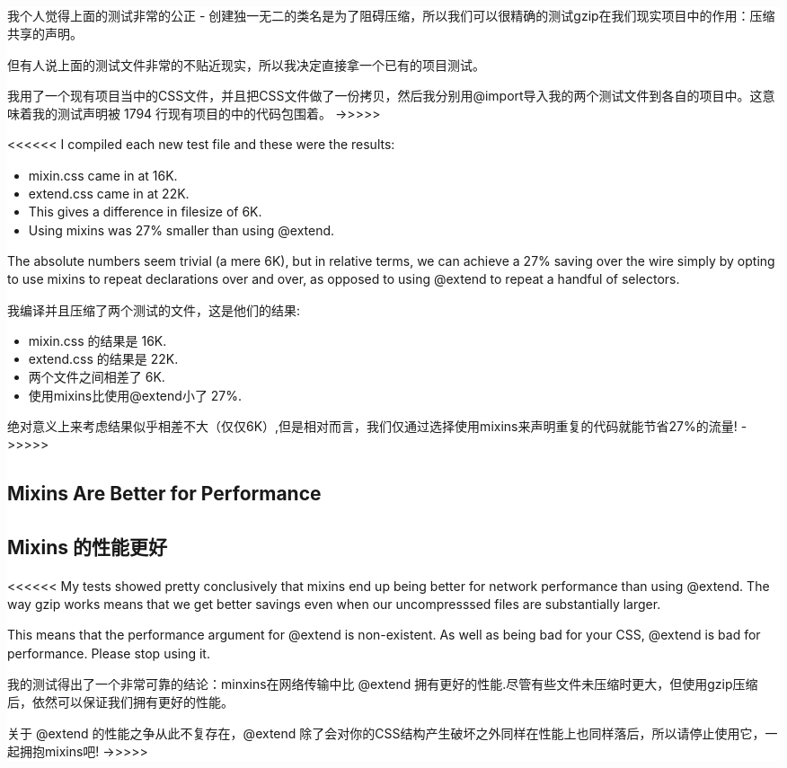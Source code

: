 我个人觉得上面的测试非常的公正 - 创建独一无二的类名是为了阻碍压缩，所以我们可以很精确的测试gzip在我们现实项目中的作用：压缩共享的声明。

但有人说上面的测试文件非常的不贴近现实，所以我决定直接拿一个已有的项目测试。

我用了一个现有项目当中的CSS文件，并且把CSS文件做了一份拷贝，然后我分别用@import导入我的两个测试文件到各自的项目中。这意味着我的测试声明被 1794 行现有项目的中的代码包围着。
->>>>>



<<<<<<
I compiled each new test file and these were the results:

* mixin.css came in at 16K.
* extend.css came in at 22K.
* This gives a difference in filesize of 6K.
* Using mixins was 27% smaller than using @extend.

The absolute numbers seem trivial (a mere 6K), but in relative terms, we can achieve a 27% saving over the wire simply by opting to use mixins to repeat declarations over and over, as opposed to using @extend to repeat a handful of selectors.


我编译并且压缩了两个测试的文件，这是他们的结果:

* mixin.css 的结果是 16K.
* extend.css 的结果是 22K.
* 两个文件之间相差了 6K.
* 使用mixins比使用@extend小了 27%.

绝对意义上来考虑结果似乎相差不大（仅仅6K）,但是相对而言，我们仅通过选择使用mixins来声明重复的代码就能节省27%的流量!
->>>>>



## Mixins Are Better for Performance
## Mixins 的性能更好

<<<<<<
My tests showed pretty conclusively that mixins end up being better for network performance than using @extend. The way gzip works means that we get better savings even when our uncompresssed files are substantially larger.

This means that the performance argument for @extend is non-existent. As well as being bad for your CSS, @extend is bad for performance. Please stop using it.



我的测试得出了一个非常可靠的结论：minxins在网络传输中比 @extend 拥有更好的性能.尽管有些文件未压缩时更大，但使用gzip压缩后，依然可以保证我们拥有更好的性能。

关于 @extend 的性能之争从此不复存在，@extend 除了会对你的CSS结构产生破坏之外同样在性能上也同样落后，所以请停止使用它，一起拥抱mixins吧!
->>>>>



